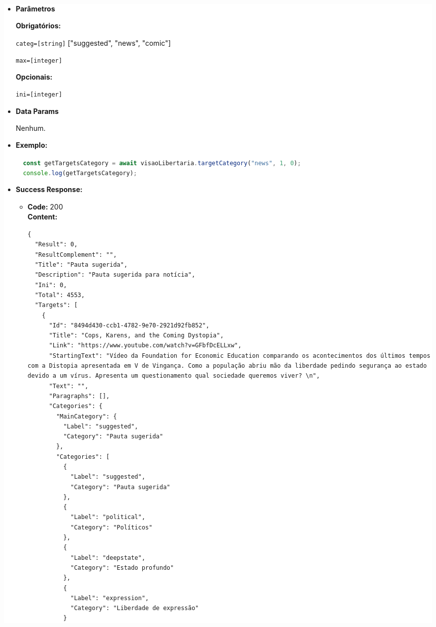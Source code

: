 
*  **Parâmetros**

   **Obrigatórios:**

   `categ=[string]` ["suggested", "news", "comic"]

   `max=[integer]`

   **Opcionais:**

   `ini=[integer]`

* **Data Params**

  Nenhum.


* **Exemplo:**

  ```javascript
    const getTargetsCategory = await visaoLibertaria.targetCategory("news", 1, 0);
    console.log(getTargetsCategory);
  ```

* **Success Response:**

  * **Code:** 200 <br />
    **Content:**
    ```
    {
      "Result": 0,
      "ResultComplement": "",
      "Title": "Pauta sugerida",
      "Description": "Pauta sugerida para notícia",
      "Ini": 0,
      "Total": 4553,
      "Targets": [
        {
          "Id": "8494d430-ccb1-4782-9e70-2921d92fb852",
          "Title": "Cops, Karens, and the Coming Dystopia",
          "Link": "https://www.youtube.com/watch?v=GFbfDcELLxw",
          "StartingText": "Vídeo da Foundation for Economic Education comparando os acontecimentos dos últimos tempos com a Distopia apresentada em V de Vingança. Como a população abriu mão da liberdade pedindo segurança ao estado devido a um vírus. Apresenta um questionamento qual sociedade queremos viver? \n",
          "Text": "",
          "Paragraphs": [],
          "Categories": {
            "MainCategory": {
              "Label": "suggested",
              "Category": "Pauta sugerida"
            },
            "Categories": [
              {
                "Label": "suggested",
                "Category": "Pauta sugerida"
              },
              {
                "Label": "political",
                "Category": "Políticos"
              },
              {
                "Label": "deepstate",
                "Category": "Estado profundo"
              },
              {
                "Label": "expression",
                "Category": "Liberdade de expressão"
              }